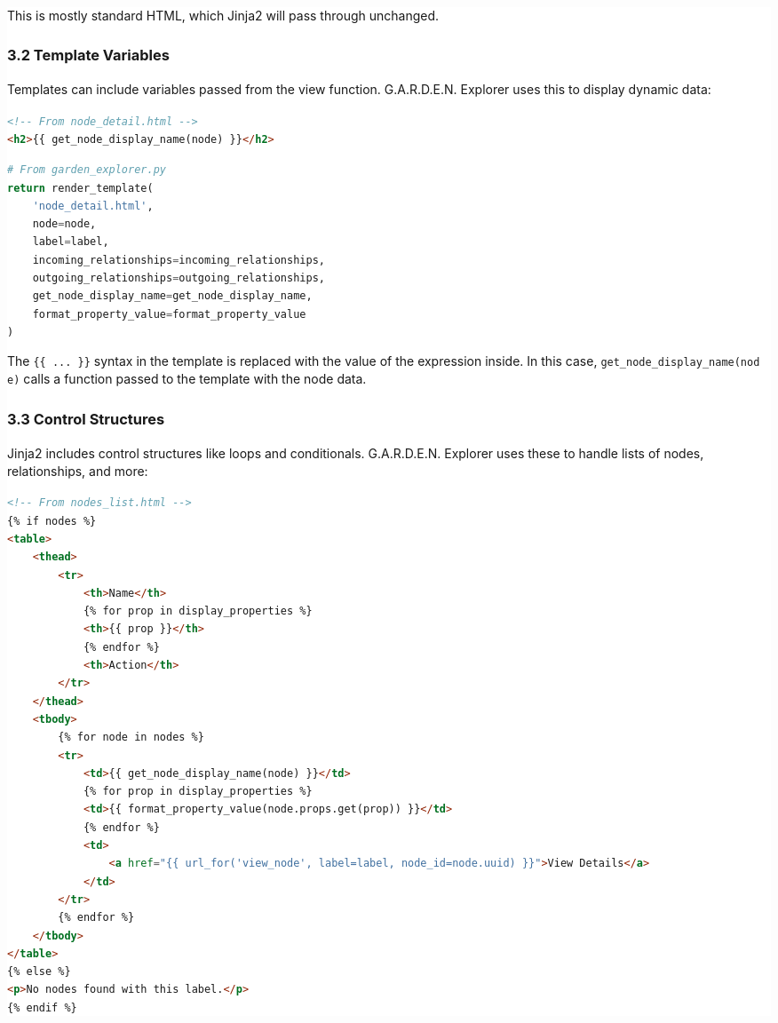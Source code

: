 This is mostly standard HTML, which Jinja2 will pass through unchanged.

### 3.2 Template Variables

Templates can include variables passed from the view function. G.A.R.D.E.N. Explorer uses this to display dynamic data:

```html
<!-- From node_detail.html -->
<h2>{{ get_node_display_name(node) }}</h2>
```

```python
# From garden_explorer.py
return render_template(
    'node_detail.html',
    node=node,
    label=label,
    incoming_relationships=incoming_relationships,
    outgoing_relationships=outgoing_relationships,
    get_node_display_name=get_node_display_name,
    format_property_value=format_property_value
)
```

The `{{ ... }}` syntax in the template is replaced with the value of the expression inside. In this case, `get_node_display_name(node)` calls a function passed to the template with the node data.

### 3.3 Control Structures

Jinja2 includes control structures like loops and conditionals. G.A.R.D.E.N. Explorer uses these to handle lists of nodes, relationships, and more:

```html
<!-- From nodes_list.html -->
{% if nodes %}
<table>
    <thead>
        <tr>
            <th>Name</th>
            {% for prop in display_properties %}
            <th>{{ prop }}</th>
            {% endfor %}
            <th>Action</th>
        </tr>
    </thead>
    <tbody>
        {% for node in nodes %}
        <tr>
            <td>{{ get_node_display_name(node) }}</td>
            {% for prop in display_properties %}
            <td>{{ format_property_value(node.props.get(prop)) }}</td>
            {% endfor %}
            <td>
                <a href="{{ url_for('view_node', label=label, node_id=node.uuid) }}">View Details</a>
            </td>
        </tr>
        {% endfor %}
    </tbody>
</table>
{% else %}
<p>No nodes found with this label.</p>
{% endif %}
```
